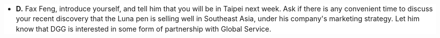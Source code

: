 - **D.** Fax Feng, introduce yourself, and tell him that you will be in Taipei next week. Ask if there is any convenient time to discuss your recent discovery that the Luna pen is selling well in Southeast Asia, under his company's marketing strategy. Let him know that DGG is interested in some form of partnership with Global Service.